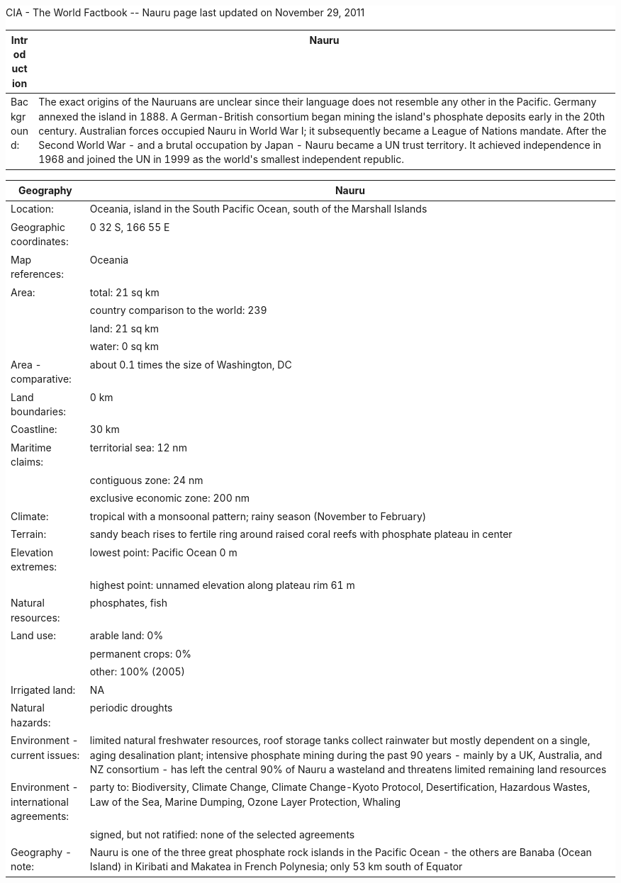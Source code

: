 CIA - The World Factbook -- Nauru
page last updated on November 29, 2011


| Introduction | Nauru |
| --- | --- |
| Background: | The exact origins of the Nauruans are unclear since their language does not resemble any other in the Pacific. Germany annexed the island in 1888. A German-British consortium began mining the island's phosphate deposits early in the 20th century. Australian forces occupied Nauru in World War I; it subsequently became a League of Nations mandate. After the Second World War - and a brutal occupation by Japan - Nauru became a UN trust territory. It achieved independence in 1968 and joined the UN in 1999 as the world's smallest independent republic. |


| Geography | Nauru |
| --- | --- |
| Location: | Oceania, island in the South Pacific Ocean, south of the Marshall Islands |
| Geographic coordinates: | 0 32 S, 166 55 E |
| Map references: | Oceania |
| Area: | total: 21 sq km |
| | country comparison to the world: 239 |
| | land: 21 sq km |
| | water: 0 sq km |
| Area - comparative: | about 0.1 times the size of Washington, DC |
| Land boundaries: | 0 km |
| Coastline: | 30 km |
| Maritime claims: | territorial sea: 12 nm |
| | contiguous zone: 24 nm |
| | exclusive economic zone: 200 nm |
| Climate: | tropical with a monsoonal pattern; rainy season (November to February) |
| Terrain: | sandy beach rises to fertile ring around raised coral reefs with phosphate plateau in center |
| Elevation extremes: | lowest point: Pacific Ocean 0 m |
| | highest point: unnamed elevation along plateau rim 61 m |
| Natural resources: | phosphates, fish |
| Land use: | arable land: 0% |
| | permanent crops: 0% |
| | other: 100% (2005) |
| Irrigated land: | NA |
| Natural hazards: | periodic droughts |
| Environment - current issues: | limited natural freshwater resources, roof storage tanks collect rainwater but mostly dependent on a single, aging desalination plant; intensive phosphate mining during the past 90 years - mainly by a UK, Australia, and NZ consortium - has left the central 90% of Nauru a wasteland and threatens limited remaining land resources |
| Environment - international agreements: | party to: Biodiversity, Climate Change, Climate Change-Kyoto Protocol, Desertification, Hazardous Wastes, Law of the Sea, Marine Dumping, Ozone Layer Protection, Whaling |
| | signed, but not ratified: none of the selected agreements |
| Geography - note: | Nauru is one of the three great phosphate rock islands in the Pacific Ocean - the others are Banaba (Ocean Island) in Kiribati and Makatea in French Polynesia; only 53 km south of Equator |
